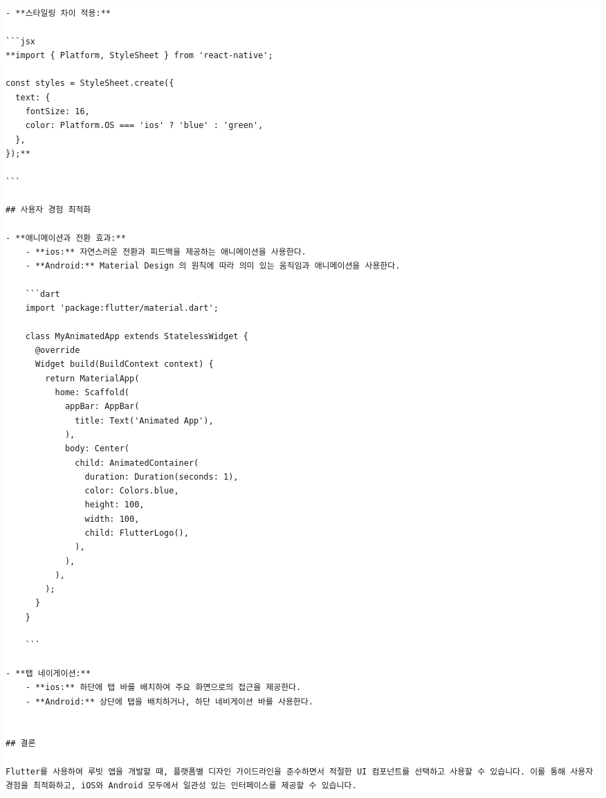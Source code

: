     - **스타일링 차이 적용:**
    
    ```jsx
    **import { Platform, StyleSheet } from 'react-native';
    
    const styles = StyleSheet.create({
      text: {
        fontSize: 16,
        color: Platform.OS === 'ios' ? 'blue' : 'green',
      },
    });**
    
    ```
    
    ## 사용자 경험 최적화
    
    - **애니메이션과 전환 효과:**
        - **ios:** 자연스러운 전환과 피드백을 제공하는 애니메이션을 사용한다.
        - **Android:** Material Design 의 원칙에 따라 의미 있는 움직임과 애니메이션을 사용한다.
        
        ```dart
        import 'package:flutter/material.dart';
        
        class MyAnimatedApp extends StatelessWidget {
          @override
          Widget build(BuildContext context) {
            return MaterialApp(
              home: Scaffold(
                appBar: AppBar(
                  title: Text('Animated App'),
                ),
                body: Center(
                  child: AnimatedContainer(
                    duration: Duration(seconds: 1),
                    color: Colors.blue,
                    height: 100,
                    width: 100,
                    child: FlutterLogo(),
                  ),
                ),
              ),
            );
          }
        }
        
        ```
        
    - **탭 네이게이션:**
        - **ios:** 하단에 탭 바를 배치하여 주요 화면으로의 접근을 제공한다.
        - **Android:** 상단에 탭을 배치하거나, 하단 네비게이션 바를 사용한다.
        
    
    ## 결론
    
    Flutter를 사용하여 루빗 앱을 개발할 때, 플랫폼별 디자인 가이드라인을 준수하면서 적절한 UI 컴포넌트를 선택하고 사용할 수 있습니다. 이를 통해 사용자 경험을 최적화하고, iOS와 Android 모두에서 일관성 있는 인터페이스를 제공할 수 있습니다.